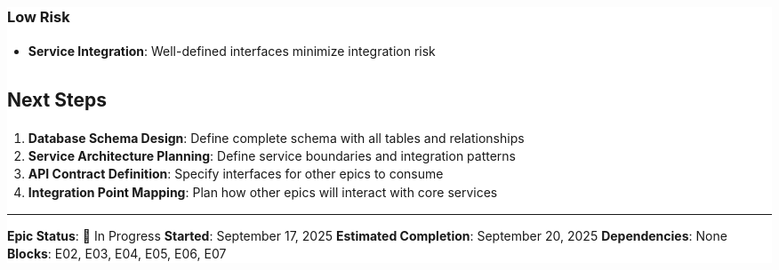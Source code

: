 ### Low Risk
- **Service Integration**: Well-defined interfaces minimize integration risk

## Next Steps

1. **Database Schema Design**: Define complete schema with all tables and relationships
2. **Service Architecture Planning**: Define service boundaries and integration patterns
3. **API Contract Definition**: Specify interfaces for other epics to consume
4. **Integration Point Mapping**: Plan how other epics will interact with core services

---

**Epic Status**: 🔄 In Progress
**Started**: September 17, 2025
**Estimated Completion**: September 20, 2025
**Dependencies**: None
**Blocks**: E02, E03, E04, E05, E06, E07

